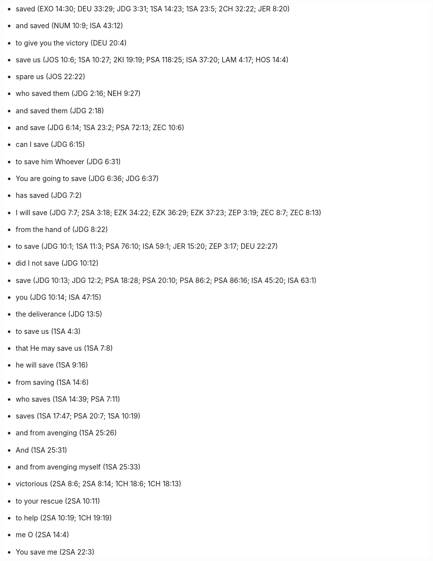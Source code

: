 * saved (EXO 14:30; DEU 33:29; JDG 3:31; 1SA 14:23; 1SA 23:5; 2CH 32:22; JER 8:20)

* and saved (NUM 10:9; ISA 43:12)

* to give you the victory (DEU 20:4)

* save us (JOS 10:6; 1SA 10:27; 2KI 19:19; PSA 118:25; ISA 37:20; LAM 4:17; HOS 14:4)

* spare us (JOS 22:22)

* who saved them (JDG 2:16; NEH 9:27)

* and saved them (JDG 2:18)

* and save (JDG 6:14; 1SA 23:2; PSA 72:13; ZEC 10:6)

* can I save (JDG 6:15)

* to save him Whoever (JDG 6:31)

* You are going to save (JDG 6:36; JDG 6:37)

* has saved (JDG 7:2)

* I will save (JDG 7:7; 2SA 3:18; EZK 34:22; EZK 36:29; EZK 37:23; ZEP 3:19; ZEC 8:7; ZEC 8:13)

* from the hand of (JDG 8:22)

* to save (JDG 10:1; 1SA 11:3; PSA 76:10; ISA 59:1; JER 15:20; ZEP 3:17; DEU 22:27)

* did I not save (JDG 10:12)

* save (JDG 10:13; JDG 12:2; PSA 18:28; PSA 20:10; PSA 86:2; PSA 86:16; ISA 45:20; ISA 63:1)

* you (JDG 10:14; ISA 47:15)

* the deliverance (JDG 13:5)

* to save us (1SA 4:3)

* that He may save us (1SA 7:8)

* he will save (1SA 9:16)

* from saving (1SA 14:6)

* who saves (1SA 14:39; PSA 7:11)

* saves (1SA 17:47; PSA 20:7; 1SA 10:19)

* and from avenging (1SA 25:26)

* And (1SA 25:31)

* and from avenging myself (1SA 25:33)

* victorious (2SA 8:6; 2SA 8:14; 1CH 18:6; 1CH 18:13)

* to your rescue (2SA 10:11)

* to help (2SA 10:19; 1CH 19:19)

* me O (2SA 14:4)

* You save me (2SA 22:3)

